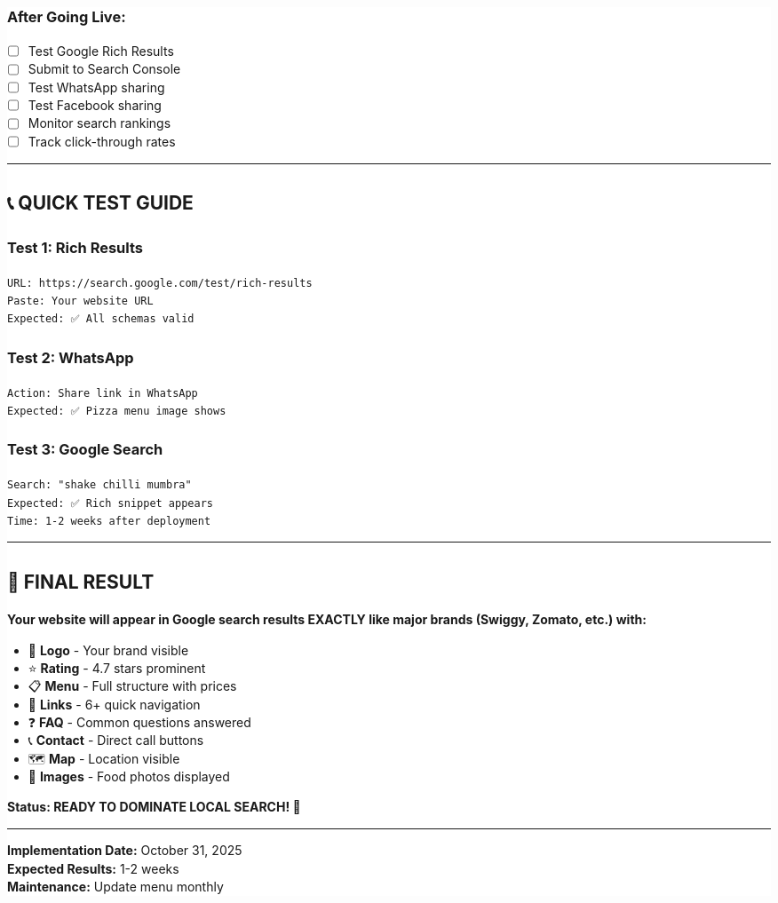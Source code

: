 ### **After Going Live:**
- [ ] Test Google Rich Results
- [ ] Submit to Search Console
- [ ] Test WhatsApp sharing
- [ ] Test Facebook sharing
- [ ] Monitor search rankings
- [ ] Track click-through rates

---

## 📞 **QUICK TEST GUIDE**

### **Test 1: Rich Results**
```
URL: https://search.google.com/test/rich-results
Paste: Your website URL
Expected: ✅ All schemas valid
```

### **Test 2: WhatsApp**
```
Action: Share link in WhatsApp
Expected: ✅ Pizza menu image shows
```

### **Test 3: Google Search**
```
Search: "shake chilli mumbra"
Expected: ✅ Rich snippet appears
Time: 1-2 weeks after deployment
```

---

## 🎉 **FINAL RESULT**

**Your website will appear in Google search results EXACTLY like major brands (Swiggy, Zomato, etc.) with:**

- 🏪 **Logo** - Your brand visible
- ⭐ **Rating** - 4.7 stars prominent
- 📋 **Menu** - Full structure with prices
- 🔗 **Links** - 6+ quick navigation
- ❓ **FAQ** - Common questions answered
- 📞 **Contact** - Direct call buttons
- 🗺️ **Map** - Location visible
- 🍕 **Images** - Food photos displayed

**Status: READY TO DOMINATE LOCAL SEARCH! 🚀**

---

**Implementation Date:** October 31, 2025  
**Expected Results:** 1-2 weeks  
**Maintenance:** Update menu monthly
